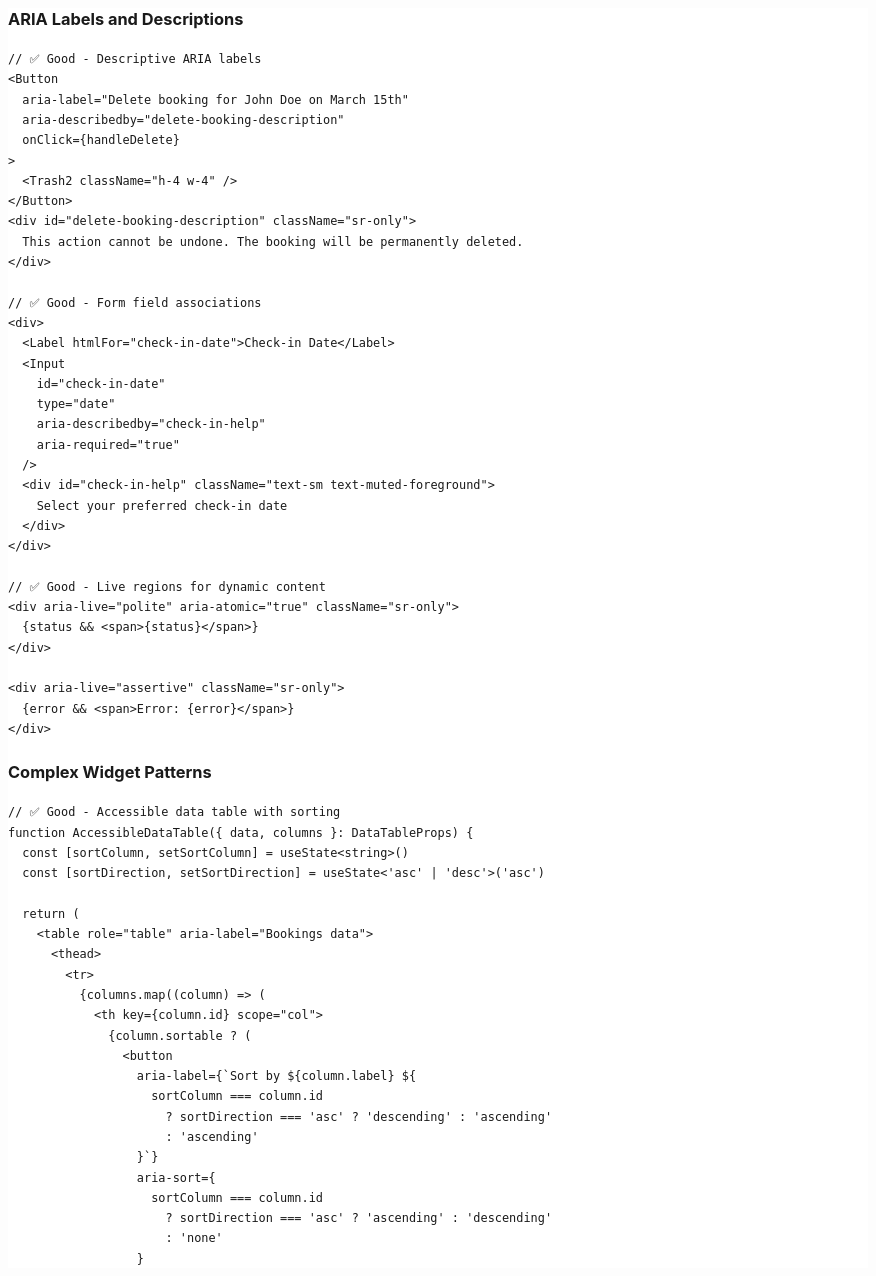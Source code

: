 ### ARIA Labels and Descriptions
```tsx
// ✅ Good - Descriptive ARIA labels
<Button
  aria-label="Delete booking for John Doe on March 15th"
  aria-describedby="delete-booking-description"
  onClick={handleDelete}
>
  <Trash2 className="h-4 w-4" />
</Button>
<div id="delete-booking-description" className="sr-only">
  This action cannot be undone. The booking will be permanently deleted.
</div>

// ✅ Good - Form field associations
<div>
  <Label htmlFor="check-in-date">Check-in Date</Label>
  <Input
    id="check-in-date"
    type="date"
    aria-describedby="check-in-help"
    aria-required="true"
  />
  <div id="check-in-help" className="text-sm text-muted-foreground">
    Select your preferred check-in date
  </div>
</div>

// ✅ Good - Live regions for dynamic content
<div aria-live="polite" aria-atomic="true" className="sr-only">
  {status && <span>{status}</span>}
</div>

<div aria-live="assertive" className="sr-only">
  {error && <span>Error: {error}</span>}
</div>
```

### Complex Widget Patterns
```tsx
// ✅ Good - Accessible data table with sorting
function AccessibleDataTable({ data, columns }: DataTableProps) {
  const [sortColumn, setSortColumn] = useState<string>()
  const [sortDirection, setSortDirection] = useState<'asc' | 'desc'>('asc')

  return (
    <table role="table" aria-label="Bookings data">
      <thead>
        <tr>
          {columns.map((column) => (
            <th key={column.id} scope="col">
              {column.sortable ? (
                <button
                  aria-label={`Sort by ${column.label} ${
                    sortColumn === column.id
                      ? sortDirection === 'asc' ? 'descending' : 'ascending'
                      : 'ascending'
                  }`}
                  aria-sort={
                    sortColumn === column.id
                      ? sortDirection === 'asc' ? 'ascending' : 'descending'
                      : 'none'
                  }
```